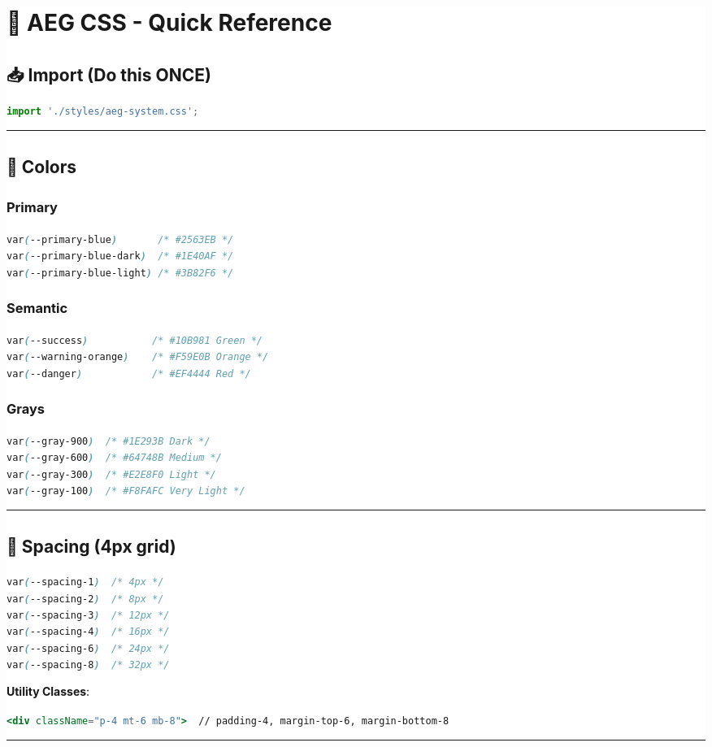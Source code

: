 # 🎨 AEG CSS - Quick Reference

## 📥 Import (Do this ONCE)
```jsx
import './styles/aeg-system.css';
```

---

## 🎨 Colors

### Primary
```css
var(--primary-blue)       /* #2563EB */
var(--primary-blue-dark)  /* #1E40AF */
var(--primary-blue-light) /* #3B82F6 */
```

### Semantic
```css
var(--success)           /* #10B981 Green */
var(--warning-orange)    /* #F59E0B Orange */
var(--danger)            /* #EF4444 Red */
```

### Grays
```css
var(--gray-900)  /* #1E293B Dark */
var(--gray-600)  /* #64748B Medium */
var(--gray-300)  /* #E2E8F0 Light */
var(--gray-100)  /* #F8FAFC Very Light */
```

---

## 📏 Spacing (4px grid)

```css
var(--spacing-1)  /* 4px */
var(--spacing-2)  /* 8px */
var(--spacing-3)  /* 12px */
var(--spacing-4)  /* 16px */
var(--spacing-6)  /* 24px */
var(--spacing-8)  /* 32px */
```

**Utility Classes**:
```jsx
<div className="p-4 mt-6 mb-8">  // padding-4, margin-top-6, margin-bottom-8
```

---